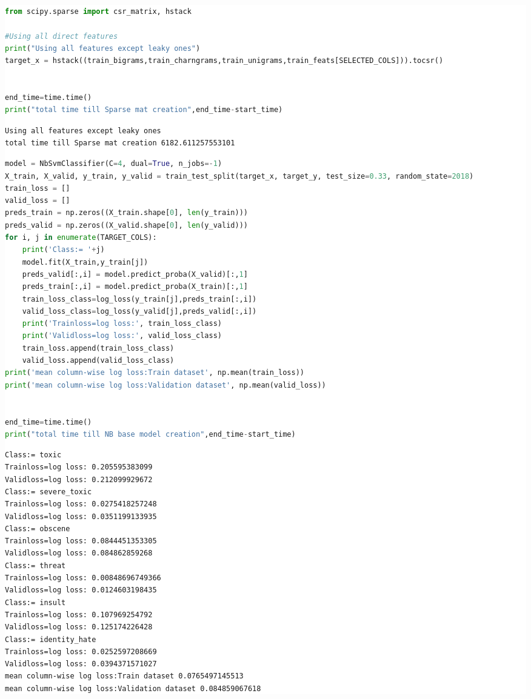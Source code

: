 

```python
from scipy.sparse import csr_matrix, hstack

#Using all direct features
print("Using all features except leaky ones")
target_x = hstack((train_bigrams,train_charngrams,train_unigrams,train_feats[SELECTED_COLS])).tocsr()


end_time=time.time()
print("total time till Sparse mat creation",end_time-start_time)
```

    Using all features except leaky ones
    total time till Sparse mat creation 6182.611257553101



```python
model = NbSvmClassifier(C=4, dual=True, n_jobs=-1)
X_train, X_valid, y_train, y_valid = train_test_split(target_x, target_y, test_size=0.33, random_state=2018)
train_loss = []
valid_loss = []
preds_train = np.zeros((X_train.shape[0], len(y_train)))
preds_valid = np.zeros((X_valid.shape[0], len(y_valid)))
for i, j in enumerate(TARGET_COLS):
    print('Class:= '+j)
    model.fit(X_train,y_train[j])
    preds_valid[:,i] = model.predict_proba(X_valid)[:,1]
    preds_train[:,i] = model.predict_proba(X_train)[:,1]
    train_loss_class=log_loss(y_train[j],preds_train[:,i])
    valid_loss_class=log_loss(y_valid[j],preds_valid[:,i])
    print('Trainloss=log loss:', train_loss_class)
    print('Validloss=log loss:', valid_loss_class)
    train_loss.append(train_loss_class)
    valid_loss.append(valid_loss_class)
print('mean column-wise log loss:Train dataset', np.mean(train_loss))
print('mean column-wise log loss:Validation dataset', np.mean(valid_loss))


end_time=time.time()
print("total time till NB base model creation",end_time-start_time)
```

    Class:= toxic
    Trainloss=log loss: 0.205595383099
    Validloss=log loss: 0.212099929672
    Class:= severe_toxic
    Trainloss=log loss: 0.0275418257248
    Validloss=log loss: 0.0351199133935
    Class:= obscene
    Trainloss=log loss: 0.0844451353305
    Validloss=log loss: 0.084862859268
    Class:= threat
    Trainloss=log loss: 0.00848696749366
    Validloss=log loss: 0.0124603198435
    Class:= insult
    Trainloss=log loss: 0.107969254792
    Validloss=log loss: 0.125174226428
    Class:= identity_hate
    Trainloss=log loss: 0.0252597208669
    Validloss=log loss: 0.0394371571027
    mean column-wise log loss:Train dataset 0.0765497145513
    mean column-wise log loss:Validation dataset 0.084859067618